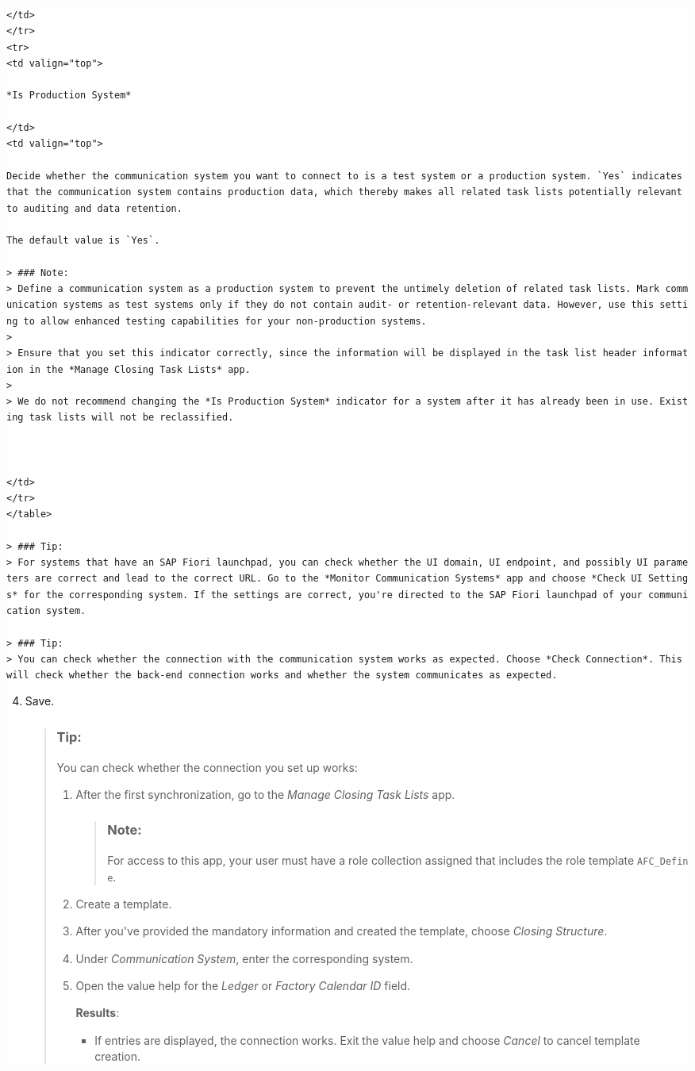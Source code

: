     </td>
    </tr>
    <tr>
    <td valign="top">
    
    *Is Production System*
    
    </td>
    <td valign="top">
    
    Decide whether the communication system you want to connect to is a test system or a production system. `Yes` indicates that the communication system contains production data, which thereby makes all related task lists potentially relevant to auditing and data retention.

    The default value is `Yes`.

    > ### Note:  
    > Define a communication system as a production system to prevent the untimely deletion of related task lists. Mark communication systems as test systems only if they do not contain audit- or retention-relevant data. However, use this setting to allow enhanced testing capabilities for your non-production systems.
    > 
    > Ensure that you set this indicator correctly, since the information will be displayed in the task list header information in the *Manage Closing Task Lists* app.
    > 
    > We do not recommend changing the *Is Production System* indicator for a system after it has already been in use. Existing task lists will not be reclassified.


    
    </td>
    </tr>
    </table>
    
    > ### Tip:  
    > For systems that have an SAP Fiori launchpad, you can check whether the UI domain, UI endpoint, and possibly UI parameters are correct and lead to the correct URL. Go to the *Monitor Communication Systems* app and choose *Check UI Settings* for the corresponding system. If the settings are correct, you're directed to the SAP Fiori launchpad of your communication system.

    > ### Tip:  
    > You can check whether the connection with the communication system works as expected. Choose *Check Connection*. This will check whether the back-end connection works and whether the system communicates as expected.

4.  Save.

    > ### Tip:  
    > You can check whether the connection you set up works:
    > 
    > 1.  After the first synchronization, go to the *Manage Closing Task Lists* app.
    > 
    >     > ### Note:  
    >     > For access to this app, your user must have a role collection assigned that includes the role template `AFC_Define`.
    > 
    > 2.  Create a template.
    > 
    > 3.  After you've provided the mandatory information and created the template, choose *Closing Structure*.
    > 
    > 4.  Under *Communication System*, enter the corresponding system.
    > 
    > 5.  Open the value help for the *Ledger* or *Factory Calendar ID* field.
    > 
    >     **Results**:
    > 
    >     -   If entries are displayed, the connection works. Exit the value help and choose *Cancel* to cancel template creation.